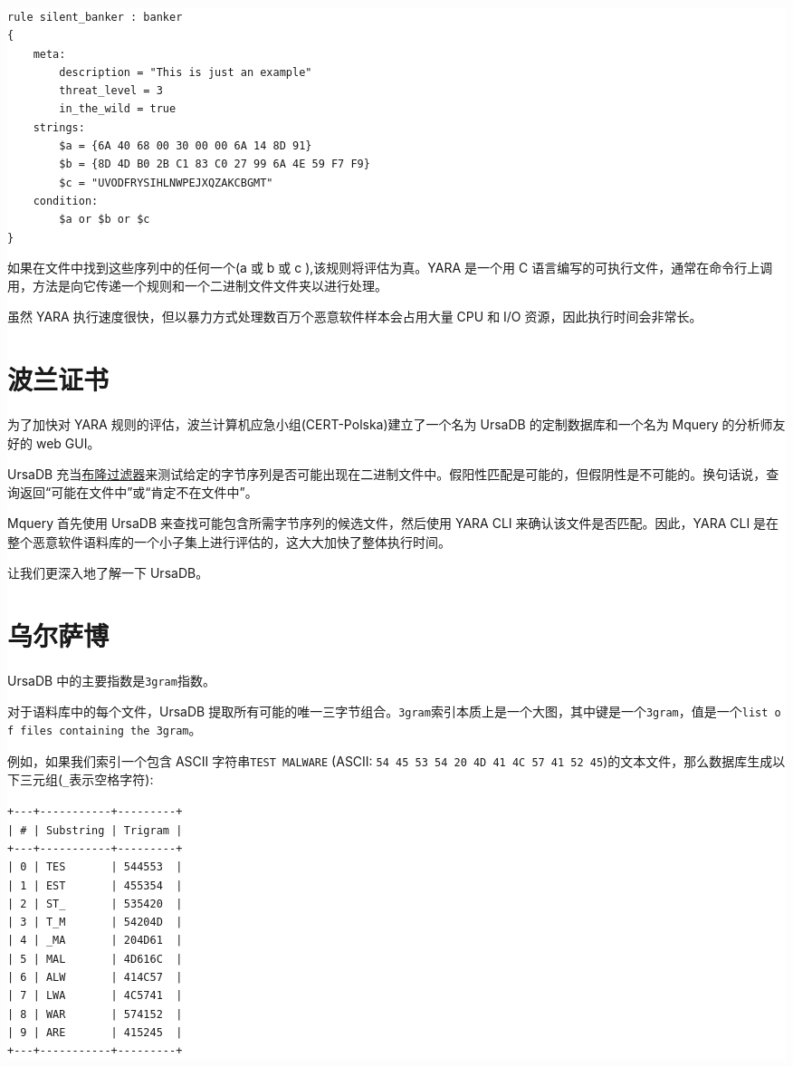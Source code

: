 ```
rule silent_banker : banker
{
    meta:
        description = "This is just an example"
        threat_level = 3
        in_the_wild = true
    strings:
        $a = {6A 40 68 00 30 00 00 6A 14 8D 91}
        $b = {8D 4D B0 2B C1 83 C0 27 99 6A 4E 59 F7 F9}
        $c = "UVODFRYSIHLNWPEJXQZAKCBGMT"
    condition:
        $a or $b or $c
}
```

如果在文件中找到这些序列中的任何一个(a 或 b 或 c ),该规则将评估为真。YARA 是一个用 C 语言编写的可执行文件，通常在命令行上调用，方法是向它传递一个规则和一个二进制文件文件夹以进行处理。

虽然 YARA 执行速度很快，但以暴力方式处理数百万个恶意软件样本会占用大量 CPU 和 I/O 资源，因此执行时间会非常长。

# 波兰证书

为了加快对 YARA 规则的评估，波兰计算机应急小组(CERT-Polska)建立了一个名为 UrsaDB 的定制数据库和一个名为 Mquery 的分析师友好的 web GUI。

UrsaDB 充当[布隆过滤器](https://en.wikipedia.org/wiki/Bloom_filter)来测试给定的字节序列是否可能出现在二进制文件中。假阳性匹配是可能的，但假阴性是不可能的。换句话说，查询返回“可能在文件中”或“肯定不在文件中”。

Mquery 首先使用 UrsaDB 来查找可能包含所需字节序列的候选文件，然后使用 YARA CLI 来确认该文件是否匹配。因此，YARA CLI 是在整个恶意软件语料库的一个小子集上进行评估的，这大大加快了整体执行时间。

让我们更深入地了解一下 UrsaDB。

# 乌尔萨博

UrsaDB 中的主要指数是`3gram`指数。

对于语料库中的每个文件，UrsaDB 提取所有可能的唯一三字节组合。`3gram`索引本质上是一个大图，其中键是一个`3gram`，值是一个`list of files containing the 3gram`。

例如，如果我们索引一个包含 ASCII 字符串`TEST MALWARE` (ASCII: `54 45 53 54 20 4D 41 4C 57 41 52 45`)的文本文件，那么数据库生成以下三元组(`_`表示空格字符):

```
+---+-----------+---------+
| # | Substring | Trigram |
+---+-----------+---------+
| 0 | TES       | 544553  |
| 1 | EST       | 455354  |
| 2 | ST_       | 535420  |
| 3 | T_M       | 54204D  |
| 4 | _MA       | 204D61  |
| 5 | MAL       | 4D616C  |
| 6 | ALW       | 414C57  |
| 7 | LWA       | 4C5741  |
| 8 | WAR       | 574152  |
| 9 | ARE       | 415245  |
+---+-----------+---------+
```

